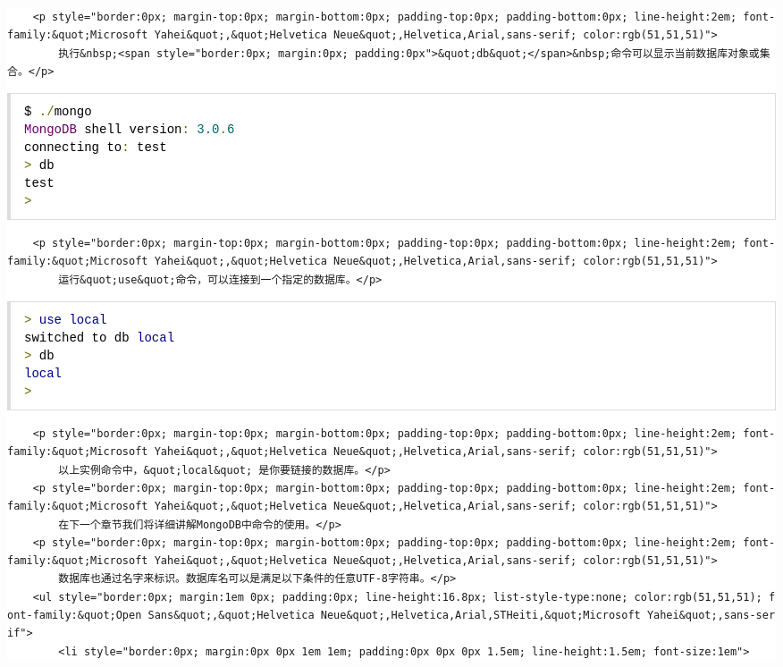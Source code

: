         <p style="border:0px; margin-top:0px; margin-bottom:0px; padding-top:0px; padding-bottom:0px; line-height:2em; font-family:&quot;Microsoft Yahei&quot;,&quot;Helvetica Neue&quot;,Helvetica,Arial,sans-serif; color:rgb(51,51,51)">
            执行&nbsp;<span style="border:0px; margin:0px; padding:0px">&quot;db&quot;</span>&nbsp;命令可以显示当前数据库对象或集合。</p>
<pre class="prettyprint prettyprinted" style="border-width:1px 1px 1px 4px; border-style:solid; border-color:rgb(221,221,221); margin:15px auto; padding:10px 15px; line-height:20px; font-family:&quot;courier new&quot;; white-space:pre-wrap; word-break:break-all; word-wrap:break-word; color:rgb(51,51,51)"><span class="pln" style="border:0px; margin:0px; padding:0px; color:rgb(0,0,0)">$ </span><span class="pun" style="border:0px; margin:0px; padding:0px; color:rgb(102,102,0)">./</span><span class="pln" style="border:0px; margin:0px; padding:0px; color:rgb(0,0,0)">mongo
</span><span class="typ" style="border:0px; margin:0px; padding:0px; color:rgb(102,0,102)">MongoDB</span><span class="pln" style="border:0px; margin:0px; padding:0px; color:rgb(0,0,0)"> shell version</span><span class="pun" style="border:0px; margin:0px; padding:0px; color:rgb(102,102,0)">:</span><span class="pln" style="border:0px; margin:0px; padding:0px; color:rgb(0,0,0)"> </span><span class="lit" style="border:0px; margin:0px; padding:0px; color:rgb(0,102,102)">3.0</span><span class="pun" style="border:0px; margin:0px; padding:0px; color:rgb(102,102,0)">.</span><span class="lit" style="border:0px; margin:0px; padding:0px; color:rgb(0,102,102)">6</span><span class="pln" style="border:0px; margin:0px; padding:0px; color:rgb(0,0,0)">
connecting to</span><span class="pun" style="border:0px; margin:0px; padding:0px; color:rgb(102,102,0)">:</span><span class="pln" style="border:0px; margin:0px; padding:0px; color:rgb(0,0,0)"> test
</span><span class="pun" style="border:0px; margin:0px; padding:0px; color:rgb(102,102,0)">&gt;</span><span class="pln" style="border:0px; margin:0px; padding:0px; color:rgb(0,0,0)"> db
test
</span><span class="pun" style="border:0px; margin:0px; padding:0px; color:rgb(102,102,0)">&gt;</span><span class="pln" style="border:0px; margin:0px; padding:0px; color:rgb(0,0,0)"> </span></pre>
        <p style="border:0px; margin-top:0px; margin-bottom:0px; padding-top:0px; padding-bottom:0px; line-height:2em; font-family:&quot;Microsoft Yahei&quot;,&quot;Helvetica Neue&quot;,Helvetica,Arial,sans-serif; color:rgb(51,51,51)">
            运行&quot;use&quot;命令，可以连接到一个指定的数据库。</p>
<pre class="prettyprint prettyprinted" style="border-width:1px 1px 1px 4px; border-style:solid; border-color:rgb(221,221,221); margin:15px auto; padding:10px 15px; line-height:20px; font-family:&quot;courier new&quot;; white-space:pre-wrap; word-break:break-all; word-wrap:break-word; color:rgb(51,51,51)"><span class="pun" style="border:0px; margin:0px; padding:0px; color:rgb(102,102,0)">&gt;</span><span class="pln" style="border:0px; margin:0px; padding:0px; color:rgb(0,0,0)"> </span><span class="kwd" style="border:0px; margin:0px; padding:0px; color:rgb(0,0,136)">use</span><span class="pln" style="border:0px; margin:0px; padding:0px; color:rgb(0,0,0)"> </span><span class="kwd" style="border:0px; margin:0px; padding:0px; color:rgb(0,0,136)">local</span><span class="pln" style="border:0px; margin:0px; padding:0px; color:rgb(0,0,0)">
switched to db </span><span class="kwd" style="border:0px; margin:0px; padding:0px; color:rgb(0,0,136)">local</span><span class="pln" style="border:0px; margin:0px; padding:0px; color:rgb(0,0,0)">
</span><span class="pun" style="border:0px; margin:0px; padding:0px; color:rgb(102,102,0)">&gt;</span><span class="pln" style="border:0px; margin:0px; padding:0px; color:rgb(0,0,0)"> db
</span><span class="kwd" style="border:0px; margin:0px; padding:0px; color:rgb(0,0,136)">local</span><span class="pln" style="border:0px; margin:0px; padding:0px; color:rgb(0,0,0)">
</span><span class="pun" style="border:0px; margin:0px; padding:0px; color:rgb(102,102,0)">&gt;</span><span class="pln" style="border:0px; margin:0px; padding:0px; color:rgb(0,0,0)"> </span></pre>
        <p style="border:0px; margin-top:0px; margin-bottom:0px; padding-top:0px; padding-bottom:0px; line-height:2em; font-family:&quot;Microsoft Yahei&quot;,&quot;Helvetica Neue&quot;,Helvetica,Arial,sans-serif; color:rgb(51,51,51)">
            以上实例命令中，&quot;local&quot; 是你要链接的数据库。</p>
        <p style="border:0px; margin-top:0px; margin-bottom:0px; padding-top:0px; padding-bottom:0px; line-height:2em; font-family:&quot;Microsoft Yahei&quot;,&quot;Helvetica Neue&quot;,Helvetica,Arial,sans-serif; color:rgb(51,51,51)">
            在下一个章节我们将详细讲解MongoDB中命令的使用。</p>
        <p style="border:0px; margin-top:0px; margin-bottom:0px; padding-top:0px; padding-bottom:0px; line-height:2em; font-family:&quot;Microsoft Yahei&quot;,&quot;Helvetica Neue&quot;,Helvetica,Arial,sans-serif; color:rgb(51,51,51)">
            数据库也通过名字来标识。数据库名可以是满足以下条件的任意UTF-8字符串。</p>
        <ul style="border:0px; margin:1em 0px; padding:0px; line-height:16.8px; list-style-type:none; color:rgb(51,51,51); font-family:&quot;Open Sans&quot;,&quot;Helvetica Neue&quot;,Helvetica,Arial,STHeiti,&quot;Microsoft Yahei&quot;,sans-serif">
            <li style="border:0px; margin:0px 0px 1em 1em; padding:0px 0px 0px 1.5em; line-height:1.5em; font-size:1em">